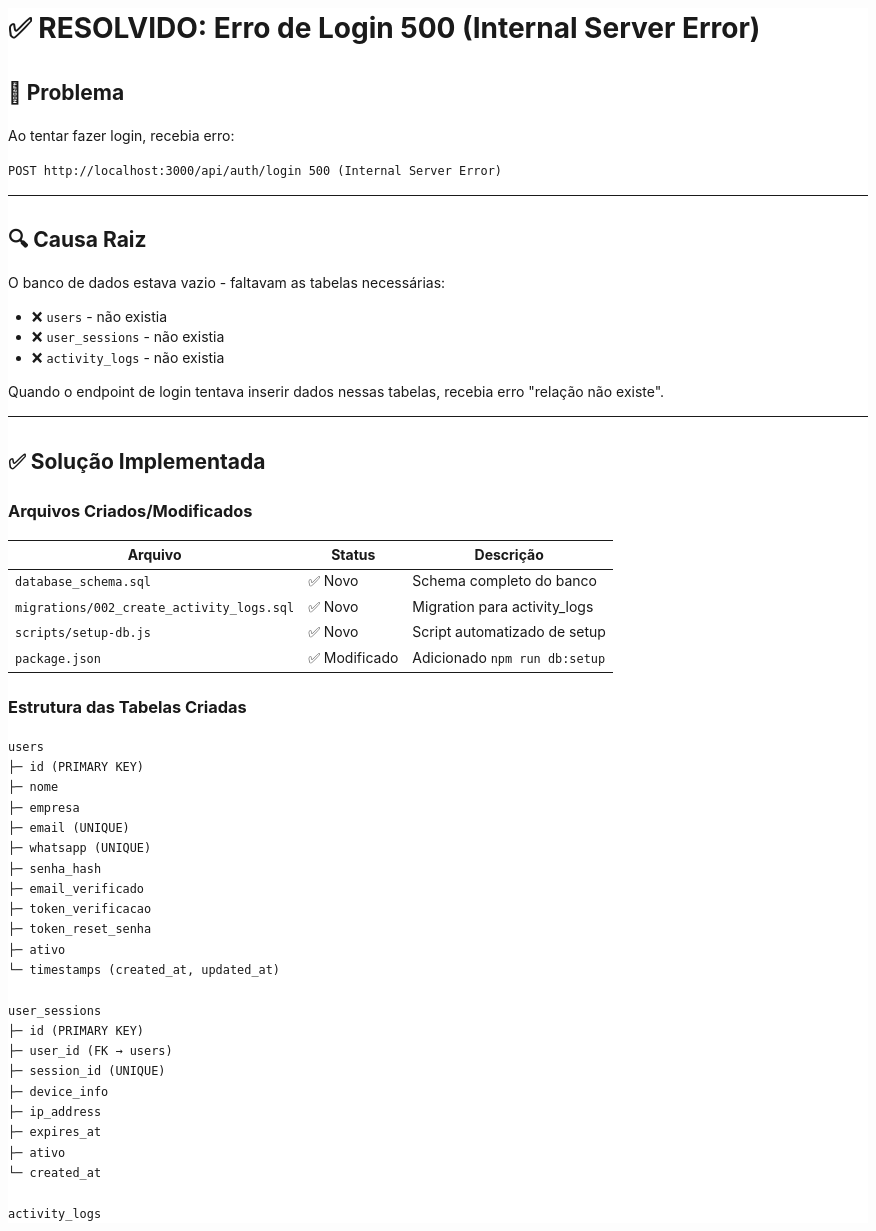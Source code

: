 # ✅ RESOLVIDO: Erro de Login 500 (Internal Server Error)

## 🎯 Problema

Ao tentar fazer login, recebia erro:
```
POST http://localhost:3000/api/auth/login 500 (Internal Server Error)
```

---

## 🔍 Causa Raiz

O banco de dados estava vazio - faltavam as tabelas necessárias:
- ❌ `users` - não existia
- ❌ `user_sessions` - não existia  
- ❌ `activity_logs` - não existia

Quando o endpoint de login tentava inserir dados nessas tabelas, recebia erro "relação não existe".

---

## ✅ Solução Implementada

### Arquivos Criados/Modificados

| Arquivo | Status | Descrição |
|---------|--------|-----------|
| `database_schema.sql` | ✅ Novo | Schema completo do banco |
| `migrations/002_create_activity_logs.sql` | ✅ Novo | Migration para activity_logs |
| `scripts/setup-db.js` | ✅ Novo | Script automatizado de setup |
| `package.json` | ✅ Modificado | Adicionado `npm run db:setup` |

### Estrutura das Tabelas Criadas

```
users
├─ id (PRIMARY KEY)
├─ nome
├─ empresa
├─ email (UNIQUE)
├─ whatsapp (UNIQUE)
├─ senha_hash
├─ email_verificado
├─ token_verificacao
├─ token_reset_senha
├─ ativo
└─ timestamps (created_at, updated_at)

user_sessions
├─ id (PRIMARY KEY)
├─ user_id (FK → users)
├─ session_id (UNIQUE)
├─ device_info
├─ ip_address
├─ expires_at
├─ ativo
└─ created_at

activity_logs
```